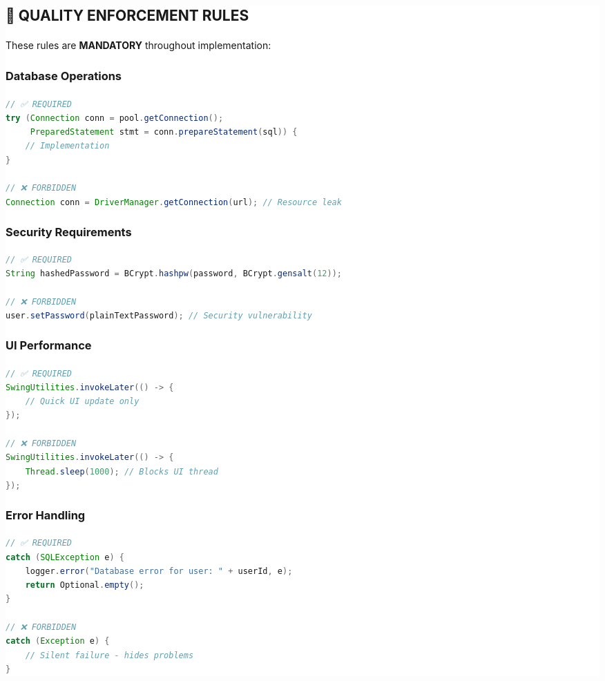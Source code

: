 ## 🎯 QUALITY ENFORCEMENT RULES

These rules are **MANDATORY** throughout implementation:

### Database Operations
```java
// ✅ REQUIRED
try (Connection conn = pool.getConnection();
     PreparedStatement stmt = conn.prepareStatement(sql)) {
    // Implementation
}

// ❌ FORBIDDEN  
Connection conn = DriverManager.getConnection(url); // Resource leak
```

### Security Requirements
```java
// ✅ REQUIRED
String hashedPassword = BCrypt.hashpw(password, BCrypt.gensalt(12));

// ❌ FORBIDDEN
user.setPassword(plainTextPassword); // Security vulnerability
```

### UI Performance
```java
// ✅ REQUIRED
SwingUtilities.invokeLater(() -> {
    // Quick UI update only
});

// ❌ FORBIDDEN
SwingUtilities.invokeLater(() -> {
    Thread.sleep(1000); // Blocks UI thread
});
```

### Error Handling
```java
// ✅ REQUIRED
catch (SQLException e) {
    logger.error("Database error for user: " + userId, e);
    return Optional.empty();
}

// ❌ FORBIDDEN
catch (Exception e) {
    // Silent failure - hides problems
}
```
